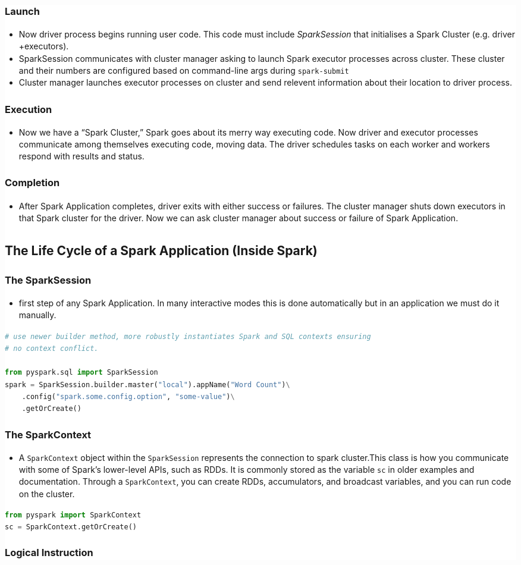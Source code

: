 ### Launch

- Now driver process begins running user code. This code must include *SparkSession* that initialises a Spark Cluster (e.g. driver +executors).
- SparkSession communicates with cluster manager asking to launch Spark executor processes across cluster. These cluster and their numbers are configured based on command-line args during `spark-submit`
- Cluster manager launches executor processes on cluster and send relevent information about their location to driver process.

### Execution

- Now we have a “Spark Cluster,” Spark goes about its merry way executing code. Now driver and executor processes communicate among themselves executing code, moving data. The driver schedules tasks on each worker and workers respond with results and status.

### Completion

- After Spark Application completes, driver exits with either success or failures. The cluster manager shuts down executors in that Spark cluster for the driver. Now we can ask cluster manager about success or failure of Spark Application.

## The Life Cycle of a Spark Application (Inside Spark)

### The SparkSession

- first step of any Spark Application. In many interactive modes this is done automatically but in an application we must do it manually.

````python
# use newer builder method, more robustly instantiates Spark and SQL contexts ensuring
# no context conflict.

from pyspark.sql import SparkSession
spark = SparkSession.builder.master("local").appName("Word Count")\
    .config("spark.some.config.option", "some-value")\
    .getOrCreate()
````

### The SparkContext

- A `SparkContext` object within the `SparkSession` represents the connection to spark cluster.This class is how you communicate with some of Spark’s lower-level APIs, such as RDDs. It is commonly stored as the variable `sc` in older examples and documentation. Through a `SparkContext`, you can create RDDs, accumulators, and broadcast variables, and you can run code on the cluster.

````python
from pyspark import SparkContext
sc = SparkContext.getOrCreate()
````

### Logical Instruction
